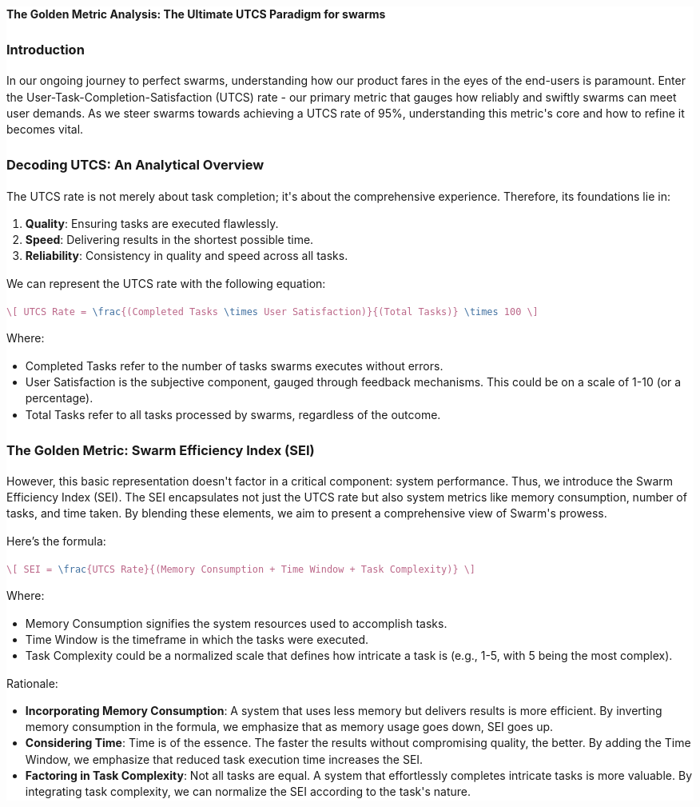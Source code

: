 
**The Golden Metric Analysis: The Ultimate UTCS Paradigm for swarms**

### Introduction

In our ongoing journey to perfect swarms, understanding how our product fares in the eyes of the end-users is paramount. Enter the User-Task-Completion-Satisfaction (UTCS) rate - our primary metric that gauges how reliably and swiftly swarms can meet user demands. As we steer swarms towards achieving a UTCS rate of 95%, understanding this metric's core and how to refine it becomes vital.

### Decoding UTCS: An Analytical Overview

The UTCS rate is not merely about task completion; it's about the comprehensive experience. Therefore, its foundations lie in:

1. **Quality**: Ensuring tasks are executed flawlessly.
2. **Speed**: Delivering results in the shortest possible time.
3. **Reliability**: Consistency in quality and speed across all tasks.

We can represent the UTCS rate with the following equation:

```latex
\[ UTCS Rate = \frac{(Completed Tasks \times User Satisfaction)}{(Total Tasks)} \times 100 \]
```

Where:

- Completed Tasks refer to the number of tasks swarms executes without errors.
- User Satisfaction is the subjective component, gauged through feedback mechanisms. This could be on a scale of 1-10 (or a percentage).
- Total Tasks refer to all tasks processed by swarms, regardless of the outcome.

### The Golden Metric: Swarm Efficiency Index (SEI)

However, this basic representation doesn't factor in a critical component: system performance. Thus, we introduce the Swarm Efficiency Index (SEI). The SEI encapsulates not just the UTCS rate but also system metrics like memory consumption, number of tasks, and time taken. By blending these elements, we aim to present a comprehensive view of Swarm's prowess.

Here’s the formula:

```latex
\[ SEI = \frac{UTCS Rate}{(Memory Consumption + Time Window + Task Complexity)} \]
```

Where:

- Memory Consumption signifies the system resources used to accomplish tasks.
- Time Window is the timeframe in which the tasks were executed.
- Task Complexity could be a normalized scale that defines how intricate a task is (e.g., 1-5, with 5 being the most complex).

Rationale:

- **Incorporating Memory Consumption**: A system that uses less memory but delivers results is more efficient. By inverting memory consumption in the formula, we emphasize that as memory usage goes down, SEI goes up.
- **Considering Time**: Time is of the essence. The faster the results without compromising quality, the better. By adding the Time Window, we emphasize that reduced task execution time increases the SEI.
- **Factoring in Task Complexity**: Not all tasks are equal. A system that effortlessly completes intricate tasks is more valuable. By integrating task complexity, we can normalize the SEI according to the task's nature.

